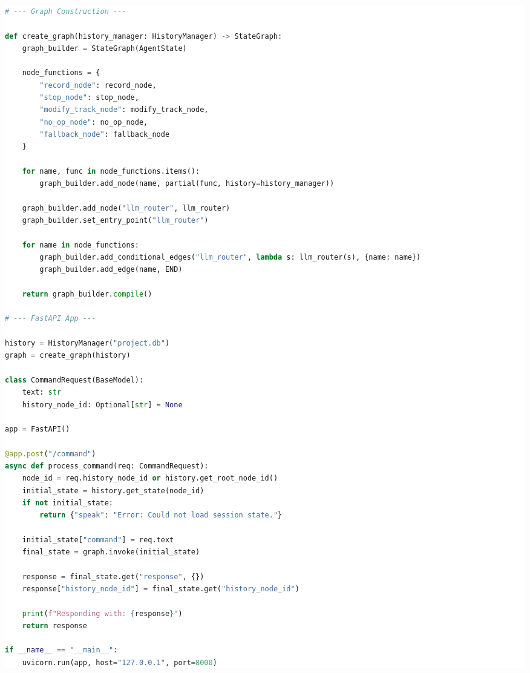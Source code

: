 ```python
# --- Graph Construction ---

def create_graph(history_manager: HistoryManager) -> StateGraph:
    graph_builder = StateGraph(AgentState)
    
    node_functions = {
        "record_node": record_node,
        "stop_node": stop_node,
        "modify_track_node": modify_track_node,
        "no_op_node": no_op_node,
        "fallback_node": fallback_node
    }
    
    for name, func in node_functions.items():
        graph_builder.add_node(name, partial(func, history=history_manager))

    graph_builder.add_node("llm_router", llm_router)
    graph_builder.set_entry_point("llm_router")
    
    for name in node_functions:
        graph_builder.add_conditional_edges("llm_router", lambda s: llm_router(s), {name: name})
        graph_builder.add_edge(name, END)

    return graph_builder.compile()

# --- FastAPI App ---

history = HistoryManager("project.db")
graph = create_graph(history)

class CommandRequest(BaseModel):
    text: str
    history_node_id: Optional[str] = None

app = FastAPI()

@app.post("/command")
async def process_command(req: CommandRequest):
    node_id = req.history_node_id or history.get_root_node_id()
    initial_state = history.get_state(node_id)
    if not initial_state:
        return {"speak": "Error: Could not load session state."}
        
    initial_state["command"] = req.text
    final_state = graph.invoke(initial_state)
    
    response = final_state.get("response", {})
    response["history_node_id"] = final_state.get("history_node_id")
    
    print(f"Responding with: {response}")
    return response

if __name__ == "__main__":
    uvicorn.run(app, host="127.0.0.1", port=8000)

```
